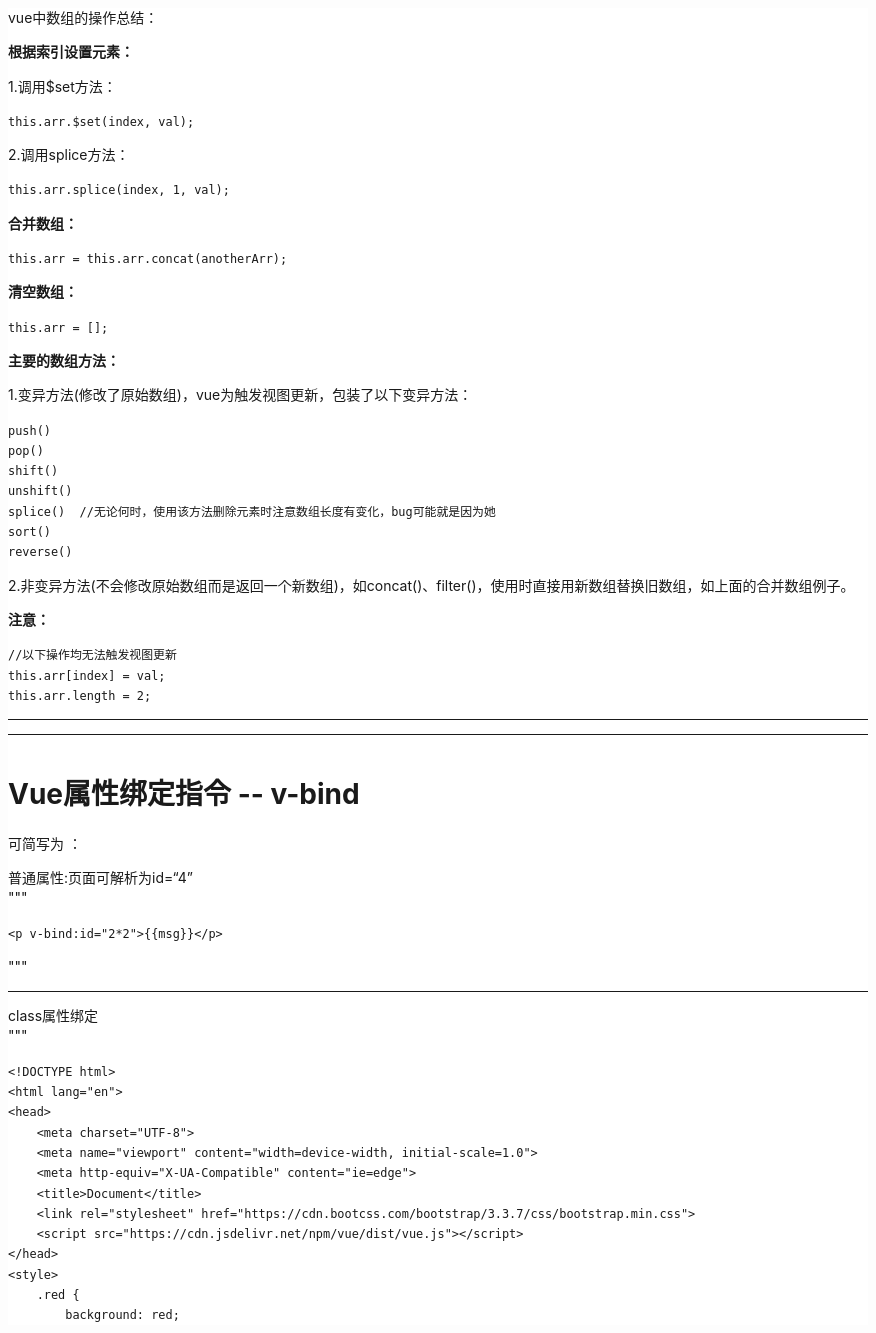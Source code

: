 vue中数组的操作总结：

**根据索引设置元素：**

1.调用$set方法：

    this.arr.$set(index, val);

2.调用splice方法：

    this.arr.splice(index, 1, val);

**合并数组：**

    this.arr = this.arr.concat(anotherArr);

**清空数组：**

    this.arr = [];

**主要的数组方法：**

1.变异方法(修改了原始数组)，vue为触发视图更新，包装了以下变异方法：

    push()
    pop()
    shift()
    unshift()
    splice()  //无论何时，使用该方法删除元素时注意数组长度有变化，bug可能就是因为她
    sort()
    reverse()

2.非变异方法(不会修改原始数组而是返回一个新数组)，如concat()、filter()，使用时直接用新数组替换旧数组，如上面的合并数组例子。

**注意：**

    //以下操作均无法触发视图更新
    this.arr[index] = val;
    this.arr.length = 2;  

* * *

* * *

Vue属性绑定指令 -- v-bind
===================

可简写为 ：

普通属性:页面可解析为id=“4”  
"""

    <p v-bind:id="2*2">{{msg}}</p>
    

"""

* * *

class属性绑定  
"""

    <!DOCTYPE html>
    <html lang="en">
    <head>
    	<meta charset="UTF-8">
    	<meta name="viewport" content="width=device-width, initial-scale=1.0">
    	<meta http-equiv="X-UA-Compatible" content="ie=edge">
    	<title>Document</title>
    	<link rel="stylesheet" href="https://cdn.bootcss.com/bootstrap/3.3.7/css/bootstrap.min.css">
    	<script src="https://cdn.jsdelivr.net/npm/vue/dist/vue.js"></script>
    </head>
    <style>
    	.red {
    		background: red;